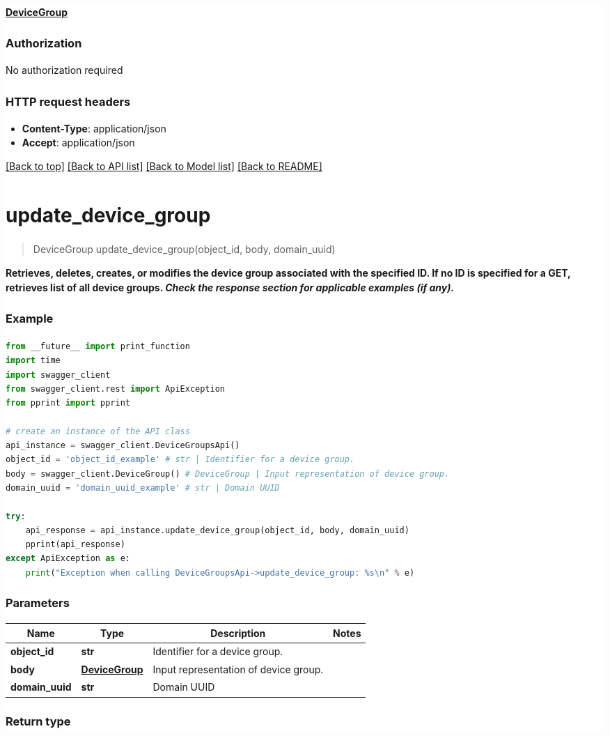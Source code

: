 [**DeviceGroup**](DeviceGroup.md)

### Authorization

No authorization required

### HTTP request headers

 - **Content-Type**: application/json
 - **Accept**: application/json

[[Back to top]](#) [[Back to API list]](../README.md#documentation-for-api-endpoints) [[Back to Model list]](../README.md#documentation-for-models) [[Back to README]](../README.md)

# **update_device_group**
> DeviceGroup update_device_group(object_id, body, domain_uuid)



**Retrieves, deletes, creates, or modifies the device group associated with the specified ID. If no ID is specified for a GET, retrieves list of all device groups. _Check the response section for applicable examples (if any)._**

### Example
```python
from __future__ import print_function
import time
import swagger_client
from swagger_client.rest import ApiException
from pprint import pprint

# create an instance of the API class
api_instance = swagger_client.DeviceGroupsApi()
object_id = 'object_id_example' # str | Identifier for a device group.
body = swagger_client.DeviceGroup() # DeviceGroup | Input representation of device group.
domain_uuid = 'domain_uuid_example' # str | Domain UUID

try:
    api_response = api_instance.update_device_group(object_id, body, domain_uuid)
    pprint(api_response)
except ApiException as e:
    print("Exception when calling DeviceGroupsApi->update_device_group: %s\n" % e)
```

### Parameters

Name | Type | Description  | Notes
------------- | ------------- | ------------- | -------------
 **object_id** | **str**| Identifier for a device group. | 
 **body** | [**DeviceGroup**](DeviceGroup.md)| Input representation of device group. | 
 **domain_uuid** | **str**| Domain UUID | 

### Return type
